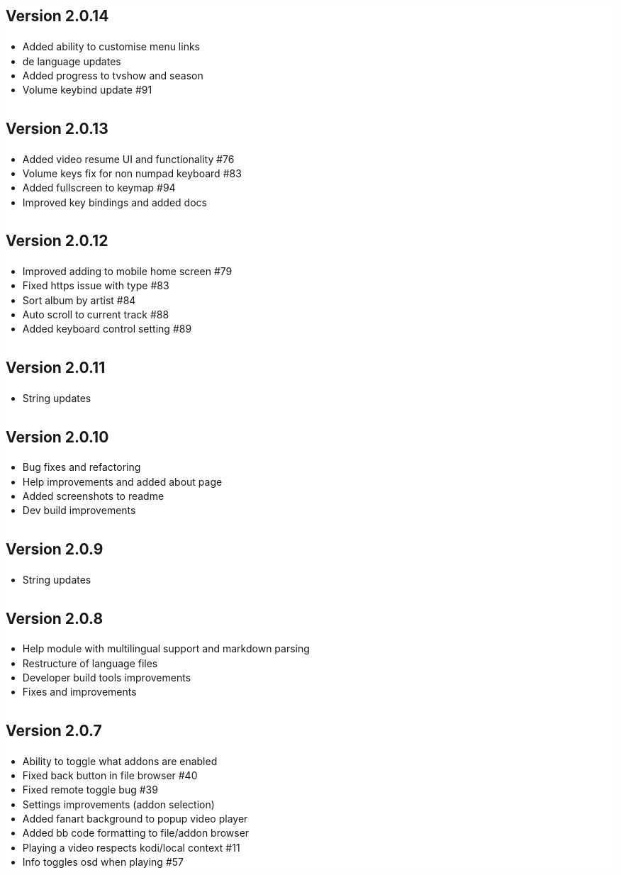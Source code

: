 Version 2.0.14
-------------
* Added ability to customise menu links
* de language updates
* Added progress to tvshow and season
* Volume keybind update #91

Version 2.0.13
-------------
* Added video resume UI and functionality #76
* Volume keys fix for non numpad keyboard #83
* Added fullscreen to keymap #94
* Improved key bindings and added docs

Version 2.0.12
-------------
* Improved adding to mobile home screen #79
* Fixed https issue with type #83
* Sort album by artist #84
* Auto scroll to current track #88
* Added keyboard control setting #89

Version 2.0.11
-------------
* String updates

Version 2.0.10
-------------
* Bug fixes and refactoring
* Help improvements and added about page
* Added screenshots to readme
* Dev build improvements

Version 2.0.9
-------------
* String updates

Version 2.0.8
-------------
* Help module with multilingual support and markdown parsing
* Restructure of language files
* Developer build tools improvements
* Fixes and improvements

Version 2.0.7
-------------
* Ability to toggle what addons are enabled
* Fixed back button in file browser #40
* Fixed remote toggle bug #39
* Settings improvements (addon selection)
* Added fanart background to popup video player
* Added bb code formatting to file/addon browser
* Playing a video respects kodi/local context #11
* Info toggles osd when playing #57
